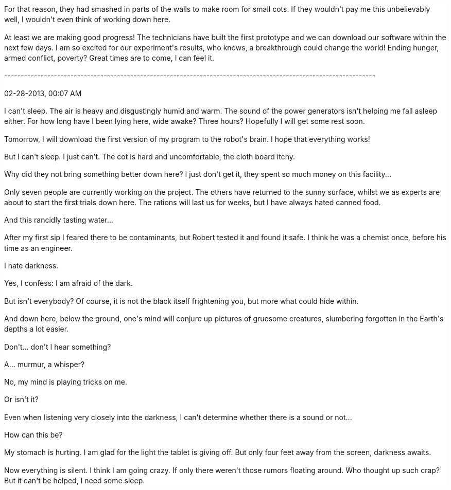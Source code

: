 For that reason, they had smashed in parts of the walls to make room for small cots. If they wouldn't pay me this unbelievably well, I wouldn't even think of working down here.

At least we are making good progress! The technicians have built the first prototype and we can download our software within the next few days. I am so excited for our experiment's results, who knows, a breakthrough could change the world! Ending hunger, armed conflict, poverty? Great times are to come, I can feel it.

\----------------------------------------------------------------------------------------------------------------

02-28-2013, 00:07 AM

I can't sleep. The air is heavy and disgustingly humid and warm. The sound of the power generators isn't helping me fall asleep either. For how long have I been lying here, wide awake? Three hours? Hopefully I will get some rest soon.

Tomorrow, I will download the first version of my program to the robot's brain. I hope that everything works!

But I can't sleep. I just can’t. The cot is hard and uncomfortable, the cloth board itchy.

Why did they not bring something better down here? I just don't get it, they spent so much money on this facility...

Only seven people are currently working on the project. The others have returned to the sunny surface, whilst we as experts are about to start the first trials down here. The rations will last us for weeks, but I have always hated canned food.

And this rancidly tasting water...

After my first sip I feared there to be contaminants, but Robert tested it and found it safe. I think he was a chemist once, before his time as an engineer.

I hate darkness. 

Yes, I confess: I am afraid of the dark.

But isn't everybody? Of course, it is not the black itself frightening you, but more what could hide within.

And down here, below the ground, one's mind will conjure up pictures of gruesome creatures, slumbering forgotten in the Earth's depths a lot easier.

Don't... don't I hear something?

A... murmur, a whisper?

No, my mind is playing tricks on me.

Or isn't it?

Even when listening very closely into the darkness, I can't determine whether there is a sound or not...

How can this be?

My stomach is hurting. I am glad for the light the tablet is giving off. But only four feet away from the screen, darkness awaits.

Now everything is silent. I think I am going crazy. If only there weren't those rumors floating around. Who thought up such crap? But it can't be helped, I need some sleep.
